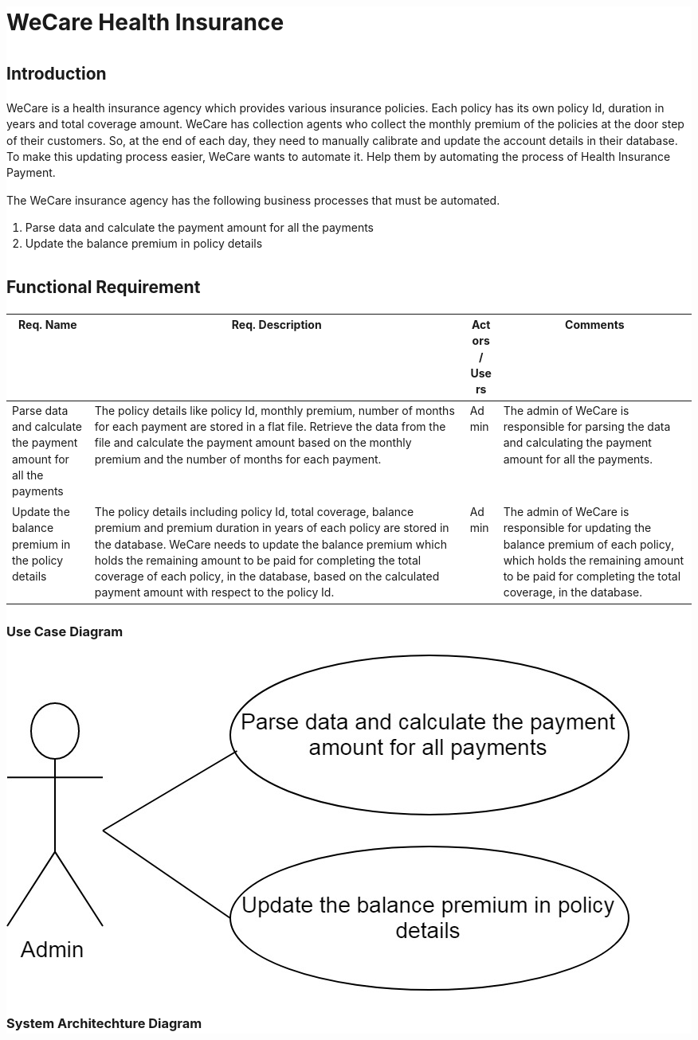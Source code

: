 # WeCare Health Insurance

## Introduction

WeCare is a health insurance agency which provides various insurance policies. Each policy has its own policy Id, duration in years and total coverage amount. WeCare has collection agents who collect the monthly premium of the policies at the door step of their customers. So, at the end of each day, they need to manually calibrate and update the account details in their database. To make this updating process easier, WeCare wants to automate it. Help them by automating the process of Health Insurance Payment. 

The WeCare insurance agency has the following business processes that must be automated.

1. Parse data and calculate the payment amount for all the payments
2. Update the balance premium in policy details

## Functional Requirement

| Req. Name | Req. Description | Actors / Users | Comments |
| --------- | ---------------- | -------------- | -------- |
| Parse data and calculate the payment amount for all the payments | The policy details like policy Id, monthly premium, number of months for each payment are stored in a flat file. Retrieve the data from the file and calculate the payment amount based on the monthly premium and the number of months for each payment. | Admin | The admin of  WeCare is responsible for parsing the data and calculating the payment amount for all the payments. |
| Update the balance premium in the policy details | The policy details including policy Id, total coverage, balance premium and premium duration in years of each policy are stored in the database. WeCare needs to update the balance premium which holds the remaining amount to be paid for completing the total coverage of each policy, in the database, based on the calculated payment amount with respect to the policy Id. | Admin | The admin of WeCare is responsible for updating the balance premium of each policy, which holds the remaining amount to be paid for completing the total coverage, in the database. |

### Use Case Diagram

![image_1](image_1.png)

### System Architechture Diagram
